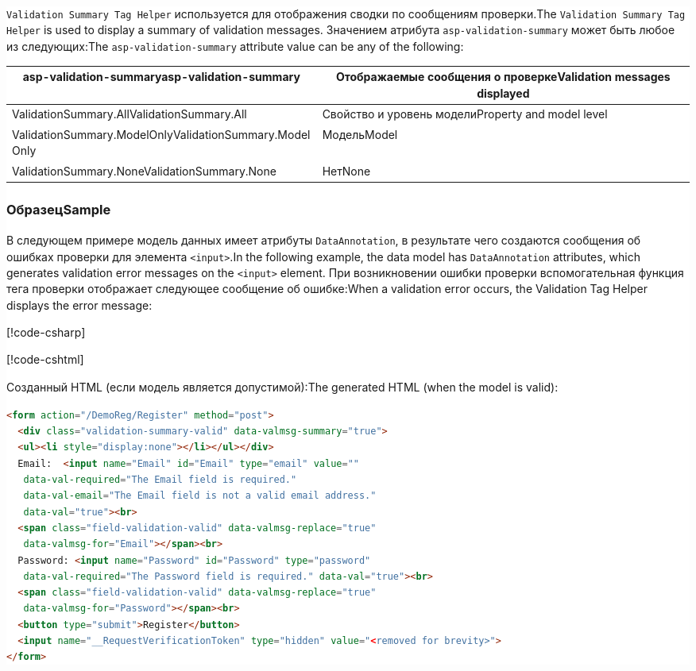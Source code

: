 <span data-ttu-id="e1da6-302">`Validation Summary Tag Helper` используется для отображения сводки по сообщениям проверки.</span><span class="sxs-lookup"><span data-stu-id="e1da6-302">The `Validation Summary Tag Helper`  is used to display a summary of validation messages.</span></span> <span data-ttu-id="e1da6-303">Значением атрибута `asp-validation-summary` может быть любое из следующих:</span><span class="sxs-lookup"><span data-stu-id="e1da6-303">The `asp-validation-summary` attribute value can be any of the following:</span></span>

|<span data-ttu-id="e1da6-304">asp-validation-summary</span><span class="sxs-lookup"><span data-stu-id="e1da6-304">asp-validation-summary</span></span>|<span data-ttu-id="e1da6-305">Отображаемые сообщения о проверке</span><span class="sxs-lookup"><span data-stu-id="e1da6-305">Validation messages displayed</span></span>|
|--- |--- |
|<span data-ttu-id="e1da6-306">ValidationSummary.All</span><span class="sxs-lookup"><span data-stu-id="e1da6-306">ValidationSummary.All</span></span>|<span data-ttu-id="e1da6-307">Свойство и уровень модели</span><span class="sxs-lookup"><span data-stu-id="e1da6-307">Property and model level</span></span>|
|<span data-ttu-id="e1da6-308">ValidationSummary.ModelOnly</span><span class="sxs-lookup"><span data-stu-id="e1da6-308">ValidationSummary.ModelOnly</span></span>|<span data-ttu-id="e1da6-309">Модель</span><span class="sxs-lookup"><span data-stu-id="e1da6-309">Model</span></span>|
|<span data-ttu-id="e1da6-310">ValidationSummary.None</span><span class="sxs-lookup"><span data-stu-id="e1da6-310">ValidationSummary.None</span></span>|<span data-ttu-id="e1da6-311">Нет</span><span class="sxs-lookup"><span data-stu-id="e1da6-311">None</span></span>|

### <a name="sample"></a><span data-ttu-id="e1da6-312">Образец</span><span class="sxs-lookup"><span data-stu-id="e1da6-312">Sample</span></span>

<span data-ttu-id="e1da6-313">В следующем примере модель данных имеет атрибуты `DataAnnotation`, в результате чего создаются сообщения об ошибках проверки для элемента `<input>`.</span><span class="sxs-lookup"><span data-stu-id="e1da6-313">In the following example, the data model has `DataAnnotation` attributes, which generates validation error messages on the `<input>` element.</span></span>  <span data-ttu-id="e1da6-314">При возникновении ошибки проверки вспомогательная функция тега проверки отображает следующее сообщение об ошибке:</span><span class="sxs-lookup"><span data-stu-id="e1da6-314">When a validation error occurs, the Validation Tag Helper displays the error message:</span></span>

[!code-csharp[](working-with-forms/sample/final/ViewModels/RegisterViewModel.cs)]

[!code-cshtml[](../../mvc/views/working-with-forms/sample/final/Views/Demo/RegisterValidation.cshtml?highlight=4,6,8&range=1-10)]

<span data-ttu-id="e1da6-315">Созданный HTML (если модель является допустимой):</span><span class="sxs-lookup"><span data-stu-id="e1da6-315">The generated HTML (when the model is valid):</span></span>

```html
<form action="/DemoReg/Register" method="post">
  <div class="validation-summary-valid" data-valmsg-summary="true">
  <ul><li style="display:none"></li></ul></div>
  Email:  <input name="Email" id="Email" type="email" value=""
   data-val-required="The Email field is required."
   data-val-email="The Email field is not a valid email address."
   data-val="true"><br>
  <span class="field-validation-valid" data-valmsg-replace="true"
   data-valmsg-for="Email"></span><br>
  Password: <input name="Password" id="Password" type="password"
   data-val-required="The Password field is required." data-val="true"><br>
  <span class="field-validation-valid" data-valmsg-replace="true"
   data-valmsg-for="Password"></span><br>
  <button type="submit">Register</button>
  <input name="__RequestVerificationToken" type="hidden" value="<removed for brevity>">
</form>
```
